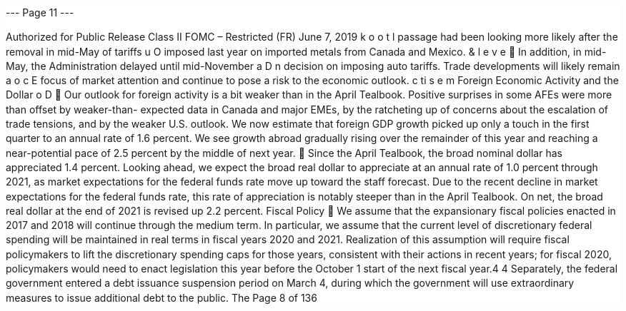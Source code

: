 --- Page 11 ---

Authorized for Public Release
Class II FOMC – Restricted (FR) June 7, 2019
k
o
o
t l passage had been looking more likely after the removal in mid-May of tariffs
u
O
imposed last year on imported metals from Canada and Mexico.
&
l
e
v
e  In addition, in mid-May, the Administration delayed until mid-November a
D
n decision on imposing auto tariffs. Trade developments will likely remain a
o
c
E focus of market attention and continue to pose a risk to the economic outlook.
c
ti
s
e
m Foreign Economic Activity and the Dollar
o
D
 Our outlook for foreign activity is a bit weaker than in the April Tealbook.
Positive surprises in some AFEs were more than offset by weaker-than-
expected data in Canada and major EMEs, by the ratcheting up of concerns
about the escalation of trade tensions, and by the weaker U.S. outlook. We
now estimate that foreign GDP growth picked up only a touch in the first
quarter to an annual rate of 1.6 percent. We see growth abroad gradually
rising over the remainder of this year and reaching a near-potential pace of
2.5 percent by the middle of next year.
 Since the April Tealbook, the broad nominal dollar has appreciated
1.4 percent. Looking ahead, we expect the broad real dollar to appreciate at
an annual rate of 1.0 percent through 2021, as market expectations for the
federal funds rate move up toward the staff forecast. Due to the recent decline
in market expectations for the federal funds rate, this rate of appreciation is
notably steeper than in the April Tealbook. On net, the broad real dollar at the
end of 2021 is revised up 2.2 percent.
Fiscal Policy
 We assume that the expansionary fiscal policies enacted in 2017 and 2018 will
continue through the medium term. In particular, we assume that the current
level of discretionary federal spending will be maintained in real terms in
fiscal years 2020 and 2021. Realization of this assumption will require fiscal
policymakers to lift the discretionary spending caps for those years, consistent
with their actions in recent years; for fiscal 2020, policymakers would need to
enact legislation this year before the October 1 start of the next fiscal year.4
4 Separately, the federal government entered a debt issuance suspension period on March 4, during
which the government will use extraordinary measures to issue additional debt to the public. The
Page 8 of 136
